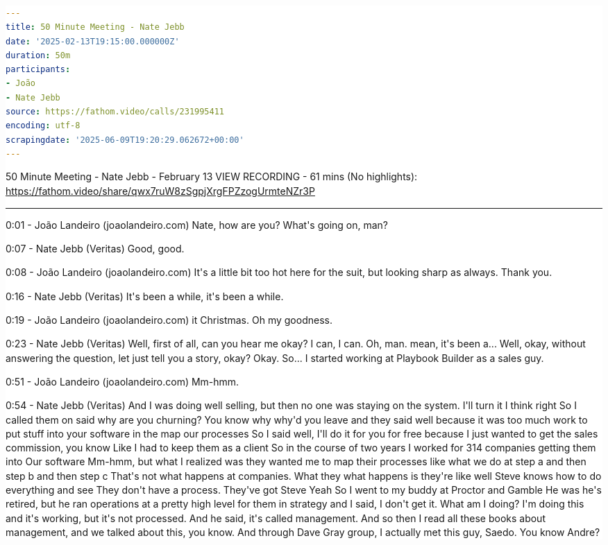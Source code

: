 ```yaml
---
title: 50 Minute Meeting - Nate Jebb
date: '2025-02-13T19:15:00.000000Z'
duration: 50m
participants:
- João
- Nate Jebb
source: https://fathom.video/calls/231995411
encoding: utf-8
scrapingdate: '2025-06-09T19:20:29.062672+00:00'
---
```


50 Minute Meeting - Nate Jebb - February 13
VIEW RECORDING - 61 mins (No highlights): https://fathom.video/share/qwx7ruW8zSgpjXrgFPZzogUrmteNZr3P

---

0:01 - João Landeiro (joaolandeiro.com)
  Nate, how are you? What's going on, man?

0:07 - Nate Jebb (Veritas)
  Good, good.

0:08 - João Landeiro (joaolandeiro.com)
  It's a little bit too hot here for the suit, but looking sharp as always. Thank you.

0:16 - Nate Jebb (Veritas)
  It's been a while, it's been a while.

0:19 - João Landeiro (joaolandeiro.com)
  it Christmas. Oh my goodness.

0:23 - Nate Jebb (Veritas)
  Well, first of all, can you hear me okay? I can, I can. Oh, man. mean, it's been a... Well, okay, without answering the question, let just tell you a story, okay?  Okay. So... I started working at Playbook Builder as a sales guy.

0:51 - João Landeiro (joaolandeiro.com)
  Mm-hmm.

0:54 - Nate Jebb (Veritas)
  And I was doing well selling, but then no one was staying on the system. I'll turn it I think right So I called them on said why are you churning?  You know why why'd you leave and they said well because it was too much work to put stuff into your software in the map our processes So I said well, I'll do it for you for free because I just wanted to get the sales commission, you know Like I had to keep them as a client So in the course of two years I worked for 314 companies getting them into Our software Mm-hmm, but what I realized was they wanted me to map their processes like what we do at step a and then step b and then step c That's not what happens at companies.  What they what happens is they're like well Steve knows how to do everything and see They don't have a process.  They've got Steve Yeah So I went to my buddy at Proctor and Gamble He was he's retired, but he ran operations at a pretty high level for them in strategy and  I said, I don't get it. What am I doing? I'm doing this and it's working, but it's not processed.  And he said, it's called management. And so then I read all these books about management, and we talked about this, you know.  And through Dave Gray group, I actually met this guy, Saedo. You know Andre?
